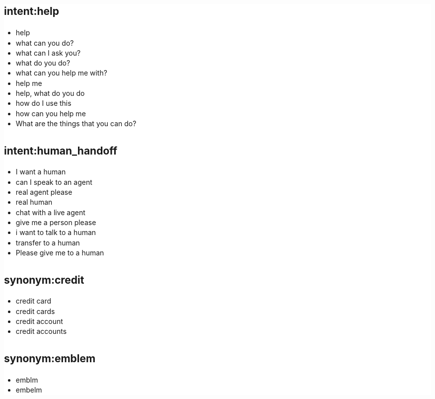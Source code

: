 ## intent:help
- help
- what can you do?
- what can I ask you?
- what do you do?
- what can you help me with?
- help me
- help, what do you do
- how do I use this
- how can you help me
- What are the things that you can do?

## intent:human_handoff
- I want a human
- can I speak to an agent
- real agent please
- real human
- chat with a live agent
- give me a person please
- i want to talk to a human
- transfer to a human
- Please give me to a human


## synonym:credit
- credit card
- credit cards
- credit account
- credit accounts

## synonym:emblem
- emblm
- embelm